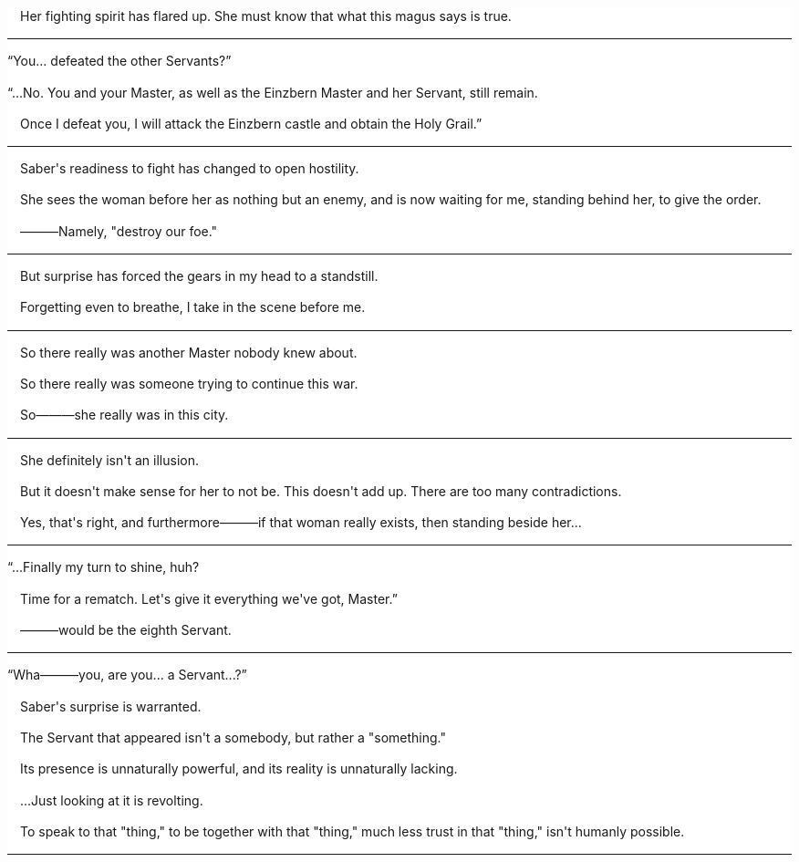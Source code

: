 　Her fighting spirit has flared up. She must know that what this magus says is true.  
  
---  
  
“You... defeated the other Servants?”  
  
“...No. You and your Master, as well as the Einzbern Master and her Servant, still remain.  
  
　Once I defeat you, I will attack the Einzbern castle and obtain the Holy Grail.”  
  
---  
  
　Saber's readiness to fight has changed to open hostility.  
  
　She sees the woman before her as nothing but an enemy, and is now waiting for me, standing behind her, to give the order.  
  
　―――Namely, "destroy our foe."  
  
---  
  
　But surprise has forced the gears in my head to a standstill.  
  
　Forgetting even to breathe, I take in the scene before me.  
  
---  
  
　So there really was another Master nobody knew about.  
  
　So there really was someone trying to continue this war.  
  
　So―――she really was in this city.  
  
---  
  
　She definitely isn't an illusion.  
  
　But it doesn't make sense for her to not be. This doesn't add up. There are too many contradictions.  
  
　Yes, that's right, and furthermore―――if that woman really exists, then standing beside her...  
  
---  
  
“...Finally my turn to shine, huh?  
  
　Time for a rematch. Let's give it everything we've got, Master.”  
  
　―――would be the eighth Servant.  
  
---  
  
“Wha―――you, are you... a Servant...?”  
  
　Saber's surprise is warranted.  
  
　The Servant that appeared isn't a somebody, but rather a "something."  
  
　Its presence is unnaturally powerful, and its reality is unnaturally lacking.  
  
　...Just looking at it is revolting.  
  
　To speak to that "thing," to be together with that "thing," much less trust in that "thing," isn't humanly possible.  
  
---  